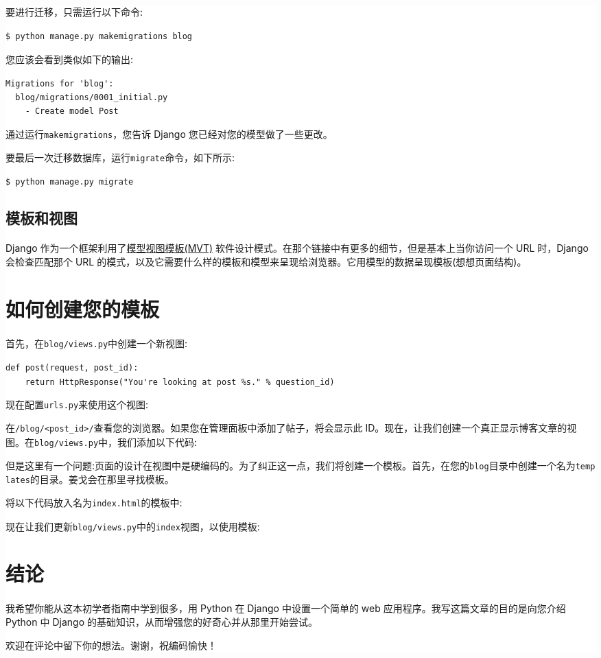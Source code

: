 要进行迁移，只需运行以下命令:

```
$ python manage.py makemigrations blog
```

您应该会看到类似如下的输出:

```
Migrations for 'blog':
  blog/migrations/0001_initial.py
    - Create model Post
```

通过运行`makemigrations`，您告诉 Django 您已经对您的模型做了一些更改。

要最后一次迁移数据库，运行`migrate`命令，如下所示:

```
$ python manage.py migrate 
```

## 模板和视图

Django 作为一个框架利用了[模型视图模板(MVT)](https://www.javatpoint.com/django-mvt) 软件设计模式。在那个链接中有更多的细节，但是基本上当你访问一个 URL 时，Django 会检查匹配那个 URL 的模式，以及它需要什么样的模板和模型来呈现给浏览器。它用模型的数据呈现模板(想想页面结构)。

# 如何创建您的模板

首先，在`blog/views.py`中创建一个新视图:

```
def post(request, post_id):
    return HttpResponse("You're looking at post %s." % question_id)
```

现在配置`urls.py`来使用这个视图:

在`/blog/<post_id>/`查看您的浏览器。如果您在管理面板中添加了帖子，将会显示此 ID。现在，让我们创建一个真正显示博客文章的视图。在`blog/views.py`中，我们添加以下代码:

但是这里有一个问题:页面的设计在视图中是硬编码的。为了纠正这一点，我们将创建一个模板。首先，在您的`blog`目录中创建一个名为`templates`的目录。姜戈会在那里寻找模板。

将以下代码放入名为`index.html`的模板中:

现在让我们更新`blog/views.py`中的`index`视图，以使用模板:

# 结论

我希望你能从这本初学者指南中学到很多，用 Python 在 Django 中设置一个简单的 web 应用程序。我写这篇文章的目的是向您介绍 Python 中 Django 的基础知识，从而增强您的好奇心并从那里开始尝试。

欢迎在评论中留下你的想法。谢谢，祝编码愉快！